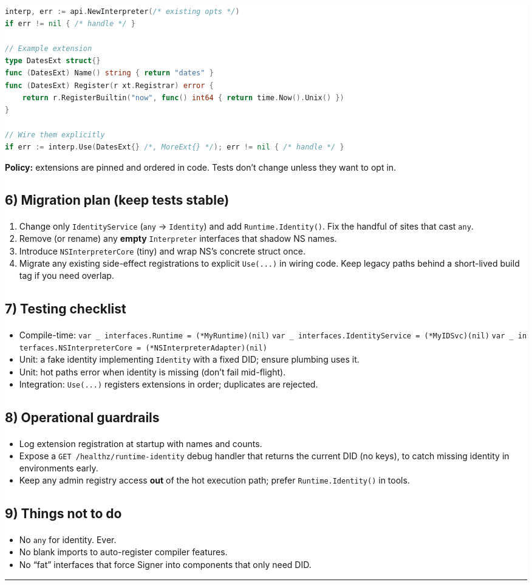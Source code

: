 ```go
interp, err := api.NewInterpreter(/* existing opts */)
if err != nil { /* handle */ }

// Example extension
type DatesExt struct{}
func (DatesExt) Name() string { return "dates" }
func (DatesExt) Register(r xt.Registrar) error {
    return r.RegisterBuiltin("now", func() int64 { return time.Now().Unix() })
}

// Wire them explicitly
if err := interp.Use(DatesExt{} /*, MoreExt{} */); err != nil { /* handle */ }
```

**Policy:** extensions are pinned and ordered in code. Tests don’t change unless they want to opt in.

## 6) Migration plan (keep tests stable)

1. Change only `IdentityService` (`any` → `Identity`) and add `Runtime.Identity()`. Fix the handful of sites that cast `any`.
2. Remove (or rename) any **empty** `Interpreter` interfaces that shadow NS names.
3. Introduce `NSInterpreterCore` (tiny) and wrap NS’s concrete struct once.
4. Migrate any existing side-effect registrations to explicit `Use(...)` in wiring code. Keep legacy paths behind a short-lived build tag if you need overlap.

## 7) Testing checklist

* Compile-time:
  `var _ interfaces.Runtime = (*MyRuntime)(nil)`
  `var _ interfaces.IdentityService = (*MyIDSvc)(nil)`
  `var _ interfaces.NSInterpreterCore = (*NSInterpreterAdapter)(nil)`
* Unit: a fake identity implementing `Identity` with a fixed DID; ensure plumbing uses it.
* Unit: hot paths error when identity is missing (don’t fail mid-flight).
* Integration: `Use(...)` registers extensions in order; duplicates are rejected.

## 8) Operational guardrails

* Log extension registration at startup with names and counts.
* Expose a `GET /healthz/runtime-identity` debug handler that returns the current DID (no keys), to catch missing identity in environments early.
* Keep any admin registry access **out** of the hot execution path; prefer `Runtime.Identity()` in tools.

## 9) Things **not** to do

* No `any` for identity. Ever.
* No blank imports to auto-register compiler features.
* No “fat” interfaces that force Signer into components that only need DID.

---
